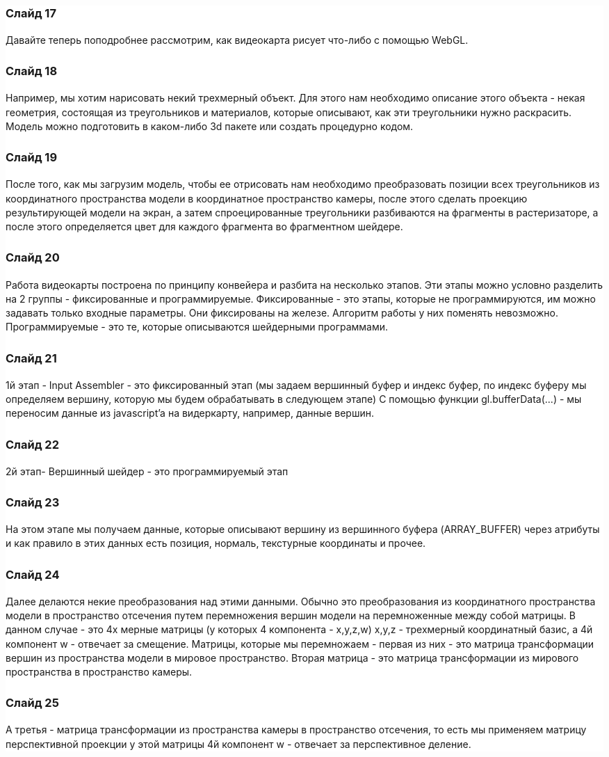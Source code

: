 ### Слайд 17
Давайте теперь поподробнее рассмотрим, как видеокарта рисует что-либо с помощью WebGL.

### Слайд 18
Например, мы хотим нарисовать некий трехмерный объект. Для этого нам необходимо описание этого объекта - некая геометрия, состоящая из треугольников и материалов, которые описывают, как эти треугольники нужно раскрасить. Модель можно подготовить в каком-либо 3d пакете или создать процедурно кодом.

### Слайд 19
После того, как мы загрузим модель, чтобы ее отрисовать нам необходимо преобразовать позиции всех треугольников из координатного пространства модели в координатное пространство камеры, после этого сделать проекцию результирующей модели на экран, а затем спроецированные треугольники разбиваются на фрагменты в растеризаторе, а после этого определяется цвет для каждого фрагмента во фрагментном шейдере.

### Слайд 20
Работа видеокарты построена по принципу конвейера и разбита на несколько этапов. Эти этапы можно условно разделить на 2 группы - фиксированные и программируемые.
Фиксированные - это этапы, которые не программируются, им можно задавать только входные параметры. Они фиксированы на железе. Алгоритм работы у них поменять невозможно.
Программируемые - это те, которые описываются шейдерными программами.

### Слайд 21
1й этап - Input Assembler - это фиксированный этап (мы задаем вершинный буфер и индекс буфер, по индекс буферу мы определяем вершину, которую мы будем обрабатывать в следующем этапе) 
С помощью функции gl.bufferData(...) - мы переносим данные из javascript’a на видеркарту, например, данные вершин. 

### Слайд 22
2й этап- Вершинный шейдер - это программируемый этап

### Слайд 23
На этом этапе мы получаем данные, которые описывают вершину из вершинного буфера (ARRAY_BUFFER) через атрибуты и как правило в этих данных есть позиция, нормаль, текстурные координаты и прочее. 

### Слайд 24
Далее делаются некие преобразования над этими данными. Обычно это преобразования из координатного пространства модели в пространство отсечения путем перемножения вершин модели на перемноженные между собой матрицы. 
В данном случае - это 4х мерные матрицы (у которых 4 компонента - x,y,z,w) x,y,z - трехмерный координатный базис, а 4й компонент w - отвечает за смещение. Матрицы, которые мы перемножаем - первая из них - это матрица трансформации вершин из пространства модели в мировое пространство. Вторая матрица - это матрица трансформации из мирового пространства в пространство камеры. 

### Слайд 25
А третья - матрица трансформации из пространства камеры в пространство отсечения, то есть мы применяем матрицу перспективной проекции у этой матрицы 4й компонент w - отвечает за перспективное деление.
